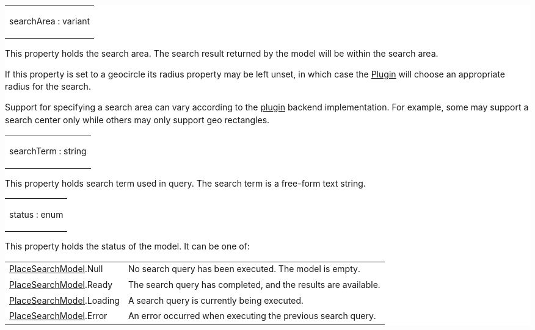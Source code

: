 <table>
<colgroup>
<col width="100%" />
</colgroup>
<tbody>
<tr class="odd">
<td><p><span id="searchArea-prop"></span><span class="name">searchArea</span> : <span class="type">variant</span></p></td>
</tr>
</tbody>
</table>

This property holds the search area. The search result returned by the model will be within the search area.

If this property is set to a geocircle its radius property may be left unset, in which case the [Plugin](../QtLocation.location-places-qml.md#plugin) will choose an appropriate radius for the search.

Support for specifying a search area can vary according to the [plugin](../QtLocation.location-places-qml.md#plugin) backend implementation. For example, some may support a search center only while others may only support geo rectangles.

<table>
<colgroup>
<col width="100%" />
</colgroup>
<tbody>
<tr class="odd">
<td><p><span id="searchTerm-prop"></span><span class="name">searchTerm</span> : <span class="type">string</span></p></td>
</tr>
</tbody>
</table>

This property holds search term used in query. The search term is a free-form text string.

<table>
<colgroup>
<col width="100%" />
</colgroup>
<tbody>
<tr class="odd">
<td><p><span id="status-prop"></span><span class="name">status</span> : <span class="type">enum</span></p></td>
</tr>
</tbody>
</table>

This property holds the status of the model. It can be one of:

|                                        |                                                                |
|----------------------------------------|----------------------------------------------------------------|
| [PlaceSearchModel](index.html).Null    | No search query has been executed. The model is empty.         |
| [PlaceSearchModel](index.html).Ready   | The search query has completed, and the results are available. |
| [PlaceSearchModel](index.html).Loading | A search query is currently being executed.                    |
| [PlaceSearchModel](index.html).Error   | An error occurred when executing the previous search query.    |

